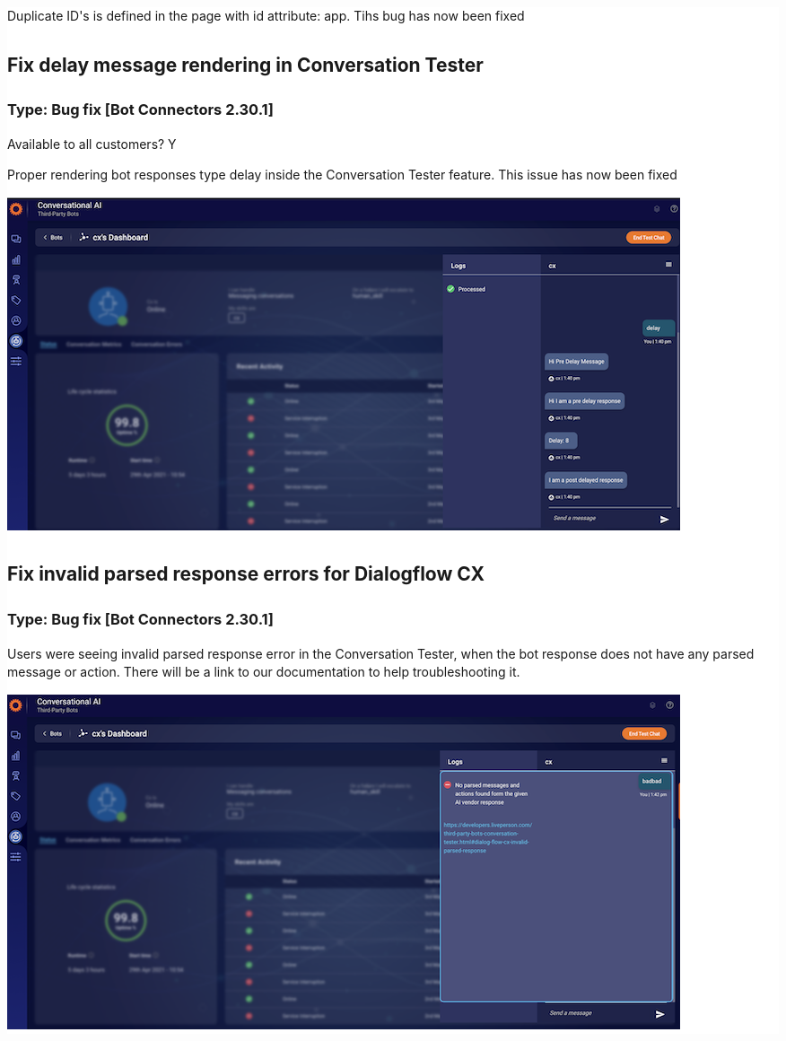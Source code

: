 Duplicate ID's is defined in the page with id attribute: app. Tihs bug has now been fixed

## Fix delay message rendering in Conversation Tester 
### Type: Bug fix [Bot Connectors 2.30.1]

Available to all customers? Y 

Proper rendering bot responses type delay inside the Conversation Tester feature. This issue has now been fixed

![](img/RN-May10th-1.png)

## Fix invalid parsed response errors for Dialogflow CX 
### Type: Bug fix [Bot Connectors 2.30.1]
Users were seeing invalid parsed response error in the Conversation Tester, when the bot response does not have any parsed message or action. There will be a link to our documentation to help troubleshooting it.

![](img/RN-May10th-2.png)
